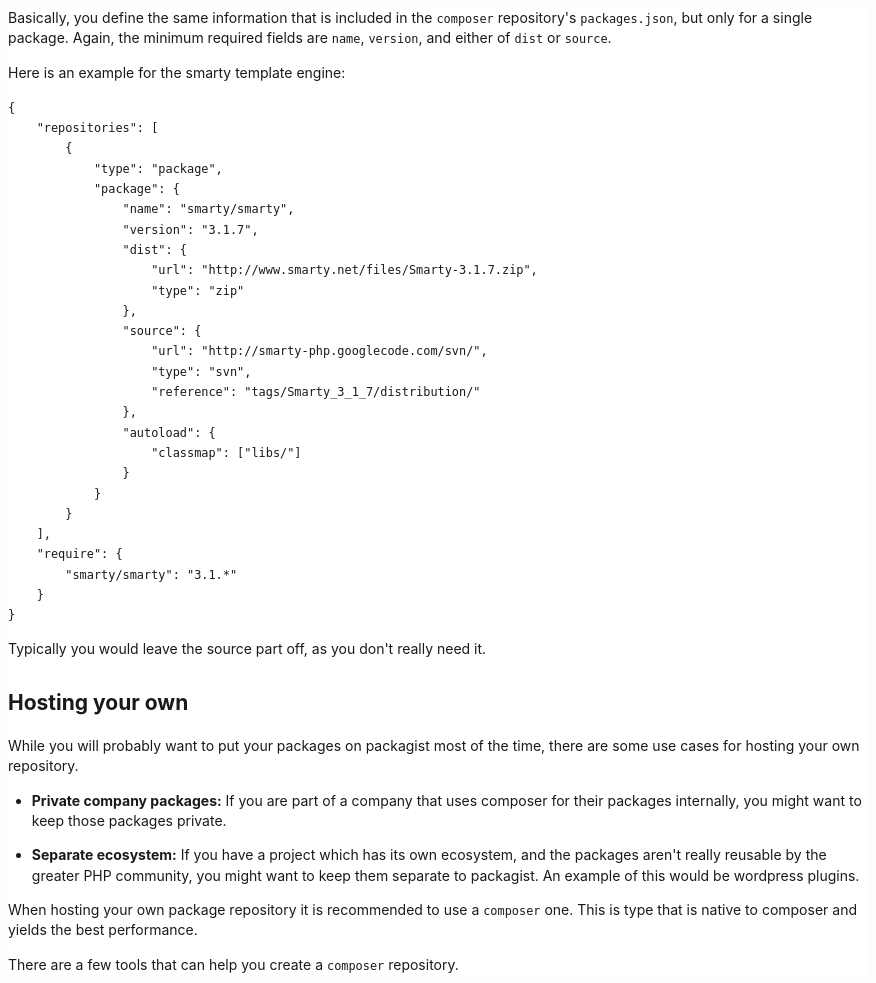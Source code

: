 Basically, you define the same information that is included in the `composer`
repository's `packages.json`, but only for a single package. Again, the
minimum required fields are `name`, `version`, and either of `dist` or
`source`.

Here is an example for the smarty template engine:

    {
        "repositories": [
            {
                "type": "package",
                "package": {
                    "name": "smarty/smarty",
                    "version": "3.1.7",
                    "dist": {
                        "url": "http://www.smarty.net/files/Smarty-3.1.7.zip",
                        "type": "zip"
                    },
                    "source": {
                        "url": "http://smarty-php.googlecode.com/svn/",
                        "type": "svn",
                        "reference": "tags/Smarty_3_1_7/distribution/"
                    },
                    "autoload": {
                        "classmap": ["libs/"]
                    }
                }
            }
        ],
        "require": {
            "smarty/smarty": "3.1.*"
        }
    }

Typically you would leave the source part off, as you don't really need it.

## Hosting your own

While you will probably want to put your packages on packagist most of the time,
there are some use cases for hosting your own repository.

* **Private company packages:** If you are part of a company that uses composer
  for their packages internally, you might want to keep those packages private.

* **Separate ecosystem:** If you have a project which has its own ecosystem,
  and the packages aren't really reusable by the greater PHP community, you
  might want to keep them separate to packagist. An example of this would be
  wordpress plugins.

When hosting your own package repository it is recommended to use a `composer`
one. This is type that is native to composer and yields the best performance.

There are a few tools that can help you create a `composer` repository.
